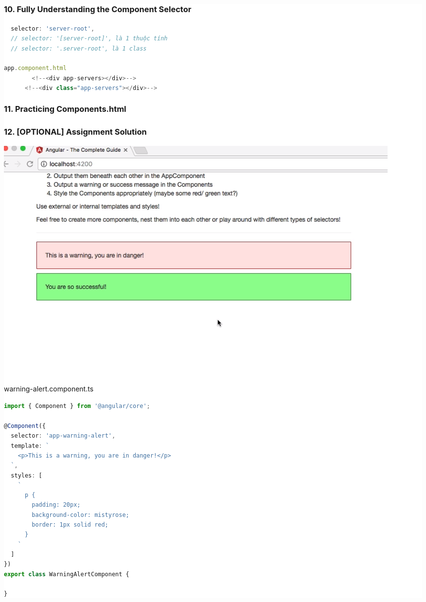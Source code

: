 ### 10. Fully Understanding the Component Selector

```ts
  selector: 'server-root',
  // selector: '[server-root]', là 1 thuộc tính
  // selector: '.server-root', là 1 class

app.component.html
        <!--<div app-servers></div>-->
      <!--<div class="app-servers"></div>-->
```

### 11. Practicing Components.html

### 12. [OPTIONAL] Assignment Solution

![image-20200607195555001](angular.assets/image-20200607195555001.png)  

warning-alert.component.ts

```ts
import { Component } from '@angular/core';

@Component({
  selector: 'app-warning-alert',
  template: `
    <p>This is a warning, you are in danger!</p>
  `,
  styles: [
    `
      p {
        padding: 20px;
        background-color: mistyrose;
        border: 1px solid red;
      }
    `
  ]
})
export class WarningAlertComponent {

}
```